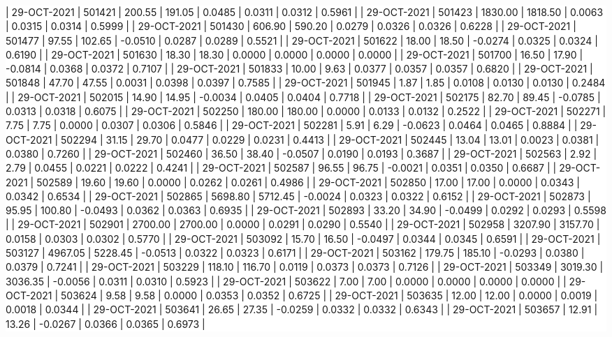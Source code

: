 | 29-OCT-2021 | 501421 | 200.55 | 191.05 | 0.0485 | 0.0311 | 0.0312 | 0.5961 |
| 29-OCT-2021 | 501423 | 1830.00 | 1818.50 | 0.0063 | 0.0315 | 0.0314 | 0.5999 |
| 29-OCT-2021 | 501430 | 606.90 | 590.20 | 0.0279 | 0.0326 | 0.0326 | 0.6228 |
| 29-OCT-2021 | 501477 | 97.55 | 102.65 | -0.0510 | 0.0287 | 0.0289 | 0.5521 |
| 29-OCT-2021 | 501622 | 18.00 | 18.50 | -0.0274 | 0.0325 | 0.0324 | 0.6190 |
| 29-OCT-2021 | 501630 | 18.30 | 18.30 | 0.0000 | 0.0000 | 0.0000 | 0.0000 |
| 29-OCT-2021 | 501700 | 16.50 | 17.90 | -0.0814 | 0.0368 | 0.0372 | 0.7107 |
| 29-OCT-2021 | 501833 | 10.00 | 9.63 | 0.0377 | 0.0357 | 0.0357 | 0.6820 |
| 29-OCT-2021 | 501848 | 47.70 | 47.55 | 0.0031 | 0.0398 | 0.0397 | 0.7585 |
| 29-OCT-2021 | 501945 | 1.87 | 1.85 | 0.0108 | 0.0130 | 0.0130 | 0.2484 |
| 29-OCT-2021 | 502015 | 14.90 | 14.95 | -0.0034 | 0.0405 | 0.0404 | 0.7718 |
| 29-OCT-2021 | 502175 | 82.70 | 89.45 | -0.0785 | 0.0313 | 0.0318 | 0.6075 |
| 29-OCT-2021 | 502250 | 180.00 | 180.00 | 0.0000 | 0.0133 | 0.0132 | 0.2522 |
| 29-OCT-2021 | 502271 | 7.75 | 7.75 | 0.0000 | 0.0307 | 0.0306 | 0.5846 |
| 29-OCT-2021 | 502281 | 5.91 | 6.29 | -0.0623 | 0.0464 | 0.0465 | 0.8884 |
| 29-OCT-2021 | 502294 | 31.15 | 29.70 | 0.0477 | 0.0229 | 0.0231 | 0.4413 |
| 29-OCT-2021 | 502445 | 13.04 | 13.01 | 0.0023 | 0.0381 | 0.0380 | 0.7260 |
| 29-OCT-2021 | 502460 | 36.50 | 38.40 | -0.0507 | 0.0190 | 0.0193 | 0.3687 |
| 29-OCT-2021 | 502563 | 2.92 | 2.79 | 0.0455 | 0.0221 | 0.0222 | 0.4241 |
| 29-OCT-2021 | 502587 | 96.55 | 96.75 | -0.0021 | 0.0351 | 0.0350 | 0.6687 |
| 29-OCT-2021 | 502589 | 19.60 | 19.60 | 0.0000 | 0.0262 | 0.0261 | 0.4986 |
| 29-OCT-2021 | 502850 | 17.00 | 17.00 | 0.0000 | 0.0343 | 0.0342 | 0.6534 |
| 29-OCT-2021 | 502865 | 5698.80 | 5712.45 | -0.0024 | 0.0323 | 0.0322 | 0.6152 |
| 29-OCT-2021 | 502873 | 95.95 | 100.80 | -0.0493 | 0.0362 | 0.0363 | 0.6935 |
| 29-OCT-2021 | 502893 | 33.20 | 34.90 | -0.0499 | 0.0292 | 0.0293 | 0.5598 |
| 29-OCT-2021 | 502901 | 2700.00 | 2700.00 | 0.0000 | 0.0291 | 0.0290 | 0.5540 |
| 29-OCT-2021 | 502958 | 3207.90 | 3157.70 | 0.0158 | 0.0303 | 0.0302 | 0.5770 |
| 29-OCT-2021 | 503092 | 15.70 | 16.50 | -0.0497 | 0.0344 | 0.0345 | 0.6591 |
| 29-OCT-2021 | 503127 | 4967.05 | 5228.45 | -0.0513 | 0.0322 | 0.0323 | 0.6171 |
| 29-OCT-2021 | 503162 | 179.75 | 185.10 | -0.0293 | 0.0380 | 0.0379 | 0.7241 |
| 29-OCT-2021 | 503229 | 118.10 | 116.70 | 0.0119 | 0.0373 | 0.0373 | 0.7126 |
| 29-OCT-2021 | 503349 | 3019.30 | 3036.35 | -0.0056 | 0.0311 | 0.0310 | 0.5923 |
| 29-OCT-2021 | 503622 | 7.00 | 7.00 | 0.0000 | 0.0000 | 0.0000 | 0.0000 |
| 29-OCT-2021 | 503624 | 9.58 | 9.58 | 0.0000 | 0.0353 | 0.0352 | 0.6725 |
| 29-OCT-2021 | 503635 | 12.00 | 12.00 | 0.0000 | 0.0019 | 0.0018 | 0.0344 |
| 29-OCT-2021 | 503641 | 26.65 | 27.35 | -0.0259 | 0.0332 | 0.0332 | 0.6343 |
| 29-OCT-2021 | 503657 | 12.91 | 13.26 | -0.0267 | 0.0366 | 0.0365 | 0.6973 |